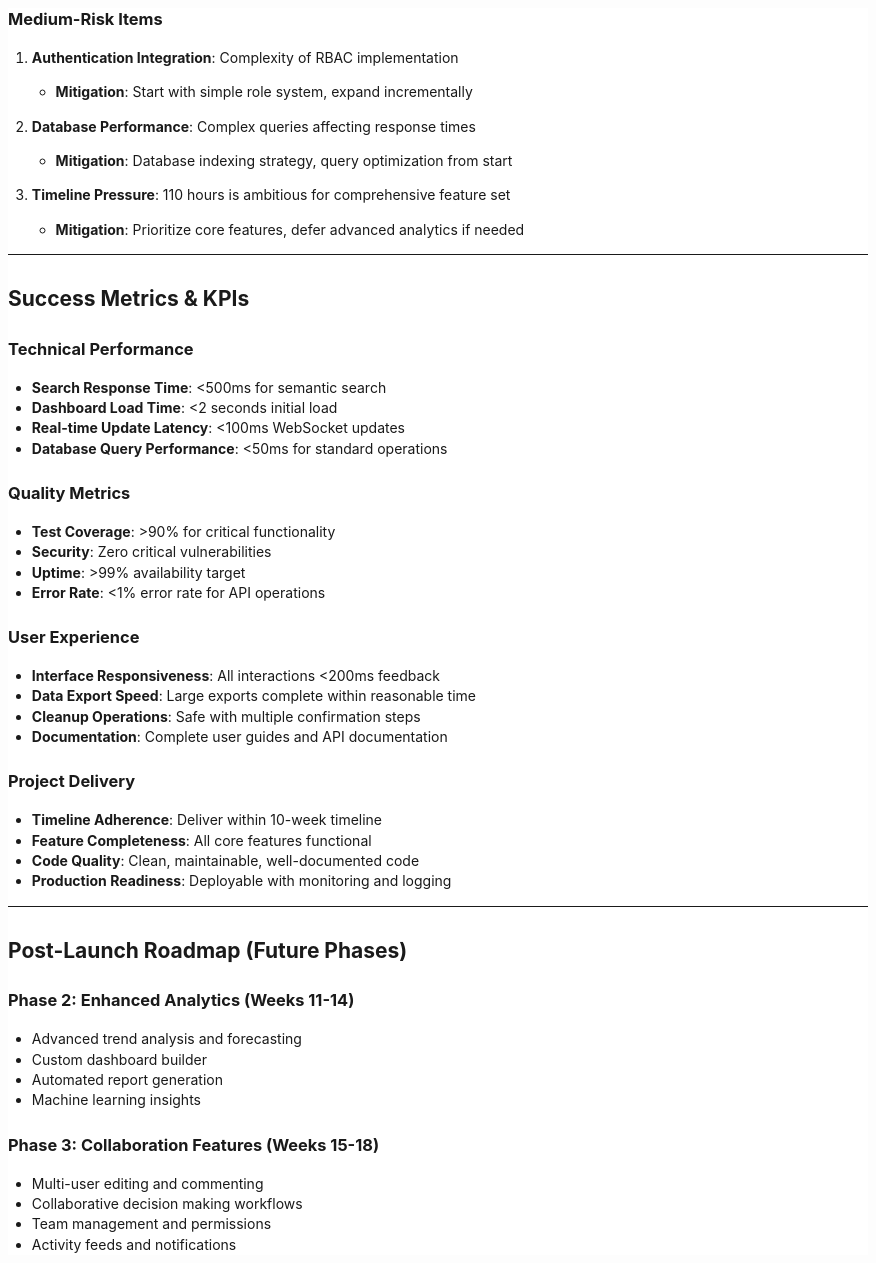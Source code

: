 ### Medium-Risk Items
1. **Authentication Integration**: Complexity of RBAC implementation
   - **Mitigation**: Start with simple role system, expand incrementally

2. **Database Performance**: Complex queries affecting response times
   - **Mitigation**: Database indexing strategy, query optimization from start

3. **Timeline Pressure**: 110 hours is ambitious for comprehensive feature set
   - **Mitigation**: Prioritize core features, defer advanced analytics if needed

---

## Success Metrics & KPIs

### Technical Performance
- **Search Response Time**: <500ms for semantic search
- **Dashboard Load Time**: <2 seconds initial load  
- **Real-time Update Latency**: <100ms WebSocket updates
- **Database Query Performance**: <50ms for standard operations

### Quality Metrics  
- **Test Coverage**: >90% for critical functionality
- **Security**: Zero critical vulnerabilities
- **Uptime**: >99% availability target
- **Error Rate**: <1% error rate for API operations

### User Experience
- **Interface Responsiveness**: All interactions <200ms feedback
- **Data Export Speed**: Large exports complete within reasonable time
- **Cleanup Operations**: Safe with multiple confirmation steps
- **Documentation**: Complete user guides and API documentation

### Project Delivery
- **Timeline Adherence**: Deliver within 10-week timeline
- **Feature Completeness**: All core features functional
- **Code Quality**: Clean, maintainable, well-documented code
- **Production Readiness**: Deployable with monitoring and logging

---

## Post-Launch Roadmap (Future Phases)

### Phase 2: Enhanced Analytics (Weeks 11-14)
- Advanced trend analysis and forecasting
- Custom dashboard builder
- Automated report generation
- Machine learning insights

### Phase 3: Collaboration Features (Weeks 15-18)  
- Multi-user editing and commenting
- Collaborative decision making workflows
- Team management and permissions
- Activity feeds and notifications
